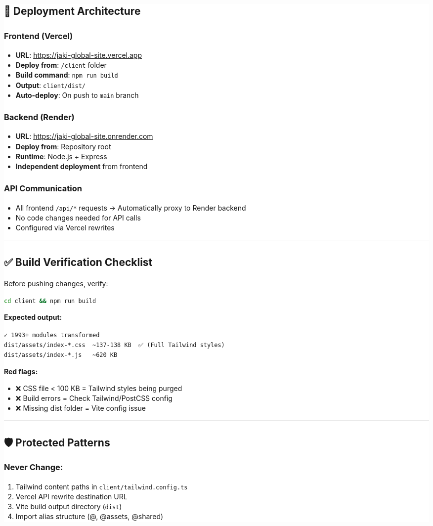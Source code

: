 
## 🔧 Deployment Architecture

### Frontend (Vercel)
- **URL**: https://jaki-global-site.vercel.app
- **Deploy from**: `/client` folder
- **Build command**: `npm run build`
- **Output**: `client/dist/`
- **Auto-deploy**: On push to `main` branch

### Backend (Render)
- **URL**: https://jaki-global-site.onrender.com
- **Deploy from**: Repository root
- **Runtime**: Node.js + Express
- **Independent deployment** from frontend

### API Communication
- All frontend `/api/*` requests → Automatically proxy to Render backend
- No code changes needed for API calls
- Configured via Vercel rewrites

---

## ✅ Build Verification Checklist

Before pushing changes, verify:

```bash
cd client && npm run build
```

**Expected output:**
```
✓ 1993+ modules transformed
dist/assets/index-*.css  ~137-138 KB  ✅ (Full Tailwind styles)
dist/assets/index-*.js   ~620 KB
```

**Red flags:**
- ❌ CSS file < 100 KB = Tailwind styles being purged
- ❌ Build errors = Check Tailwind/PostCSS config
- ❌ Missing dist folder = Vite config issue

---

## 🛡️ Protected Patterns

### Never Change:
1. Tailwind content paths in `client/tailwind.config.ts`
2. Vercel API rewrite destination URL
3. Vite build output directory (`dist`)
4. Import alias structure (@, @assets, @shared)
